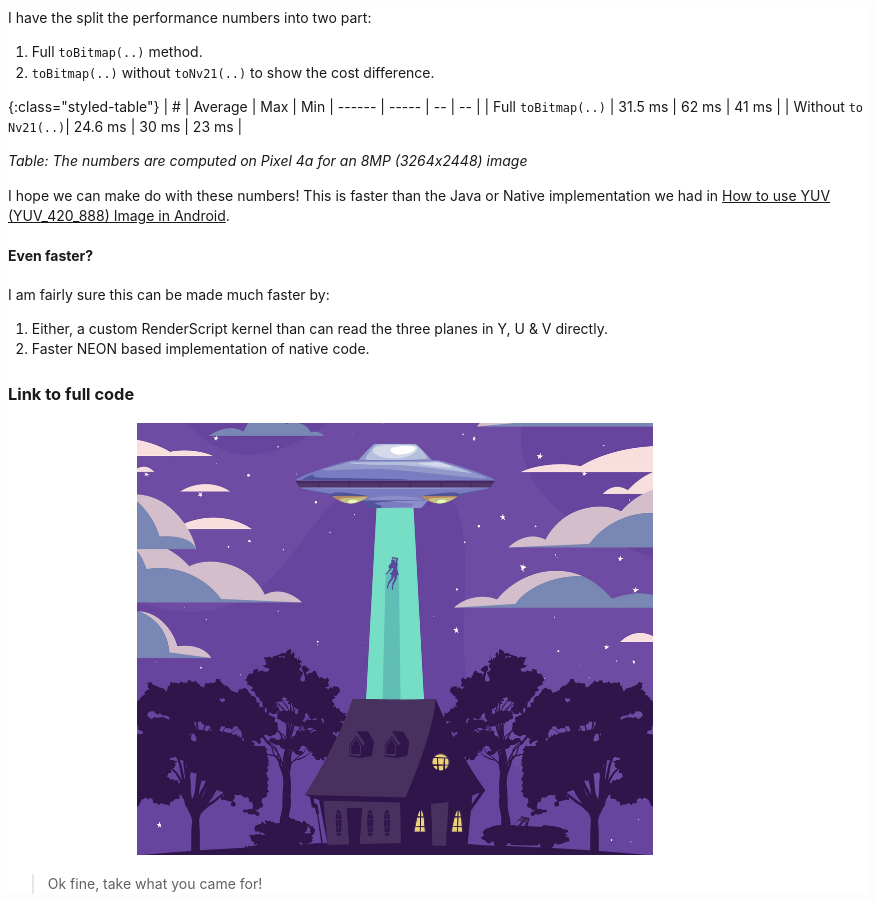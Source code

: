 I have the split the performance numbers into two part:
1.   Full `toBitmap(..)` method.
2.   `toBitmap(..)` without `toNv21(..)` to show the cost difference.


{:class="styled-table"}
| # | Average | Max | Min
| ------ | ----- | -- | -- |
| Full `toBitmap(..)` | 31.5 ms |  62 ms | 41 ms |
| Without `toNv21(..)`| 24.6 ms |  30 ms | 23 ms |

_Table: The numbers are computed on Pixel 4a for an 8MP (3264x2448) image_


I hope we can make do with these numbers! This is faster than the Java or Native implementation we had in
[How to use YUV (YUV_420_888) Image in Android](https://blog.minhazav.dev/how-to-convert-yuv-420-sp-android.media.Image-to-Bitmap-or-jpeg/).

#### Even faster?
I am fairly sure this can be made much faster by:
1.   Either, a custom RenderScript kernel than can read the three planes in Y, U & V directly.
2.   Faster NEON based implementation of native code.

### Link to full code
<img src="../images/common_takeitall.jpg" style="width: 60%; margin-left: 15%" /> <br>
> Ok fine, take what you came for!
